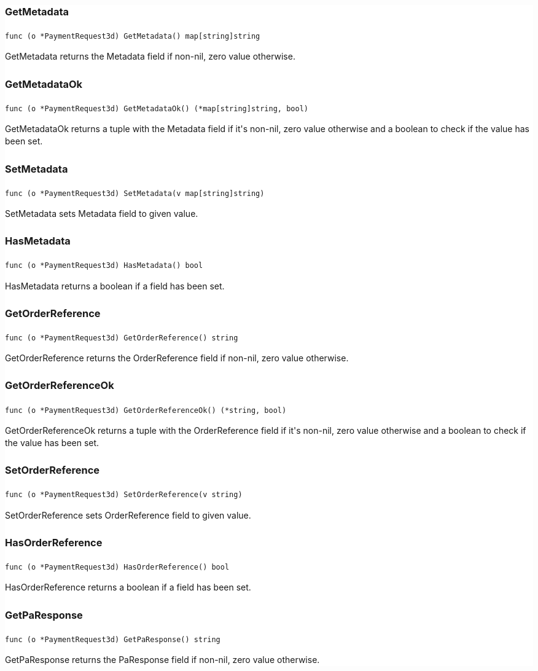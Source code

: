 ### GetMetadata

`func (o *PaymentRequest3d) GetMetadata() map[string]string`

GetMetadata returns the Metadata field if non-nil, zero value otherwise.

### GetMetadataOk

`func (o *PaymentRequest3d) GetMetadataOk() (*map[string]string, bool)`

GetMetadataOk returns a tuple with the Metadata field if it's non-nil, zero value otherwise
and a boolean to check if the value has been set.

### SetMetadata

`func (o *PaymentRequest3d) SetMetadata(v map[string]string)`

SetMetadata sets Metadata field to given value.

### HasMetadata

`func (o *PaymentRequest3d) HasMetadata() bool`

HasMetadata returns a boolean if a field has been set.

### GetOrderReference

`func (o *PaymentRequest3d) GetOrderReference() string`

GetOrderReference returns the OrderReference field if non-nil, zero value otherwise.

### GetOrderReferenceOk

`func (o *PaymentRequest3d) GetOrderReferenceOk() (*string, bool)`

GetOrderReferenceOk returns a tuple with the OrderReference field if it's non-nil, zero value otherwise
and a boolean to check if the value has been set.

### SetOrderReference

`func (o *PaymentRequest3d) SetOrderReference(v string)`

SetOrderReference sets OrderReference field to given value.

### HasOrderReference

`func (o *PaymentRequest3d) HasOrderReference() bool`

HasOrderReference returns a boolean if a field has been set.

### GetPaResponse

`func (o *PaymentRequest3d) GetPaResponse() string`

GetPaResponse returns the PaResponse field if non-nil, zero value otherwise.
